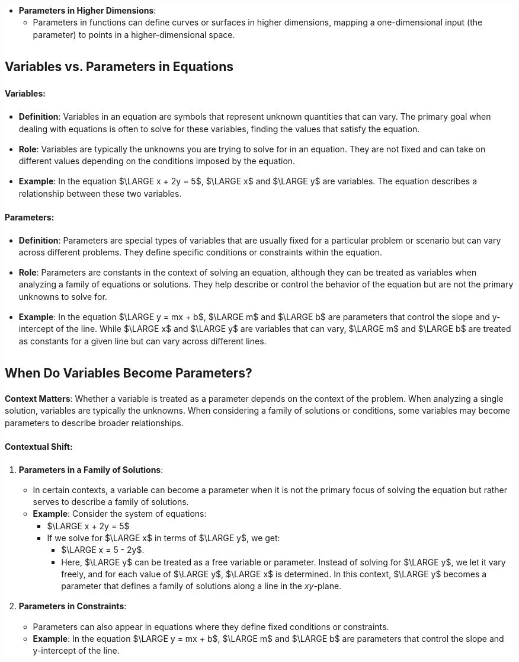 - **Parameters in Higher Dimensions**:
  - Parameters in functions can define curves or surfaces in higher dimensions, mapping a one-dimensional input (the parameter) to points in a higher-dimensional space.

## Variables vs. Parameters in Equations

#### Variables:

- **Definition**: Variables in an equation are symbols that represent unknown quantities that can vary. The primary goal when dealing with equations is often to solve for these variables, finding the values that satisfy the equation.

- **Role**: Variables are typically the unknowns you are trying to solve for in an equation. They are not fixed and can take on different values depending on the conditions imposed by the equation.

- **Example**: In the equation $\LARGE x + 2y = 5$, $\LARGE x$ and $\LARGE y$ are variables. The equation describes a relationship between these two variables.

#### Parameters:

- **Definition**: Parameters are special types of variables that are usually fixed for a particular problem or scenario but can vary across different problems. They define specific conditions or constraints within the equation.

- **Role**: Parameters are constants in the context of solving an equation, although they can be treated as variables when analyzing a family of equations or solutions. They help describe or control the behavior of the equation but are not the primary unknowns to solve for.

- **Example**: In the equation $\LARGE y = mx + b$, $\LARGE m$ and $\LARGE b$ are parameters that control the slope and y-intercept of the line. While $\LARGE x$ and $\LARGE y$ are variables that can vary, $\LARGE m$ and $\LARGE b$ are treated as constants for a given line but can vary across different lines.

## When Do Variables Become Parameters?

**Context Matters**: Whether a variable is treated as a parameter depends on the context of the problem. When analyzing a single solution, variables are typically the unknowns. 
	When considering a family of solutions or conditions, some variables may become parameters to describe broader relationships.

#### Contextual Shift:

1. **Parameters in a Family of Solutions**:
   - In certain contexts, a variable can become a parameter when it is not the primary focus of solving the equation but rather serves to describe a family of solutions.
   - **Example**: Consider the system of equations:
     - $\LARGE x + 2y = 5$
     - If we solve for $\LARGE x$ in terms of $\LARGE y$, we get:
       - $\LARGE x = 5 - 2y$.
       - Here, $\LARGE y$ can be treated as a free variable or parameter. Instead of solving for $\LARGE y$, we let it vary freely, and for each value of $\LARGE y$, $\LARGE x$ is determined. In this context, $\LARGE y$ becomes a parameter that defines a family of solutions along a line in the $xy$-plane.

2. **Parameters in Constraints**:
   - Parameters can also appear in equations where they define fixed conditions or constraints.
   - **Example**: In the equation $\LARGE y = mx + b$, $\LARGE m$ and $\LARGE b$ are parameters that control the slope and y-intercept of the line.
